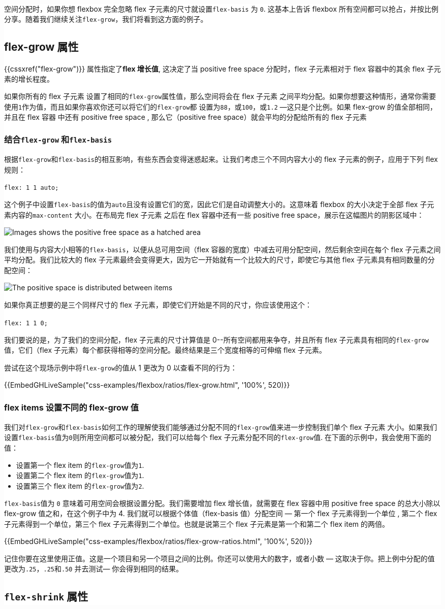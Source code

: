 空间分配时，如果你想 flexbox 完全忽略 flex 子元素的尺寸就设置`flex-basis` 为 `0`. 这基本上告诉 flexbox 所有空间都可以抢占，并按比例分享。随着我们继续关注`flex-grow`，我们将看到这方面的例子。

## flex-grow 属性

{{cssxref("flex-grow")}} 属性指定了**flex 增长值**, 这决定了当 positive free space 分配时，flex 子元素相对于 flex 容器中的其余 flex 子元素的增长程度。

如果你所有的 flex 子元素 设置了相同的`flex-grow`属性值，那么空间将会在 flex 子元素 之间平均分配。如果你想要这种情形，通常你需要使用`1`作为值，而且如果你喜欢你还可以将它们的`flex-grow`都 设置为`88`，或`100`，或`1.2` —这只是个比例。如果 flex-grow 的值全部相同，并且在 flex 容器 中还有 positive free space , 那么它（positive free space）就会平均的分配给所有的 flex 子元素

### 结合`flex-grow` 和`flex-basis`

根据`flex-grow`和`flex-basis`的相互影响，有些东西会变得迷惑起来。让我们考虑三个不同内容大小的 flex 子元素的例子，应用于下列 flex 规则：

`flex: 1 1 auto;`

这个例子中设置`flex-basis`的值为`auto`且没有设置它们的宽，因此它们是自动调整大小的。这意味着 flexbox 的大小决定于全部 flex 子元素内容的`max-content` 大小。在布局完 flex 子元素 之后在 flex 容器中还有一些 positive free space，展示在这幅图片的阴影区域中：

![Images shows the positive free space as a hatched area](ratios2.png)

我们使用与内容大小相等的`flex-basis`，以便从总可用空间（flex 容器的宽度）中减去可用分配空间，然后剩余空间在每个 flex 子元素之间平均分配。我们比较大的 flex 子元素最终会变得更大，因为它一开始就有一个比较大的尺寸，即使它与其他 flex 子元素具有相同数量的分配空间：

![The positive space is distributed between items](ratios3.png)

如果你真正想要的是三个同样尺寸的 flex 子元素，即使它们开始是不同的尺寸，你应该使用这个：

`flex: 1 1 0;`

我们要说的是，为了我们的空间分配，flex 子元素的尺寸计算值是 0--所有空间都用来争夺，并且所有 flex 子元素具有相同的`flex-grow` 值，它们（flex 子元素）每个都获得相等的空间分配。最终结果是三个宽度相等的可伸缩 flex 子元素。

尝试在这个现场示例中将`flex-grow`的值从 1 更改为 0 以查看不同的行为：

{{EmbedGHLiveSample("css-examples/flexbox/ratios/flex-grow.html", '100%', 520)}}

### flex items 设置不同的 flex-grow 值

我们对`flex-grow`和`flex-basis`如何工作的理解使我们能够通过分配不同的`flex-grow`值来进一步控制我们单个 flex 子元素 大小。如果我们设置`flex-basis`值为`0`则所用空间都可以被分配，我们可以给每个 flex 子元素分配不同的`flex-grow`值. 在下面的示例中，我会使用下面的值：

- 设置第一个 flex item 的`flex-grow`值为`1`.
- 设置第二个 flex item 的`flex-grow`值为`1`.
- 设置第三个 flex item 的`flex-grow`值为`2`.

`flex-basis`值为 `0` 意味着可用空间会根据设置分配。我们需要增加 flex 增长值，就需要在 flex 容器中用 positive free space 的总大小除以 flex-grow 值之和，在这个例子中为 4. 我们就可以根据个体值（flex-basis 值）分配空间 — 第一个 flex 子元素得到一个单位 , 第二个 flex 子元素得到一个单位，第三个 flex 子元素得到二个单位。也就是说第三个 flex 子元素是第一个和第二个 flex item 的两倍。

{{EmbedGHLiveSample("css-examples/flexbox/ratios/flex-grow-ratios.html", '100%', 520)}}

记住你要在这里使用正值。这是一个项目和另一个项目之间的比例。你还可以使用大的数字，或者小数 — 这取决于你。把上例中分配的值更改为`.25`，`.25`和`.50` 并去测试— 你会得到相同的结果。

## `flex-shrink` 属性
